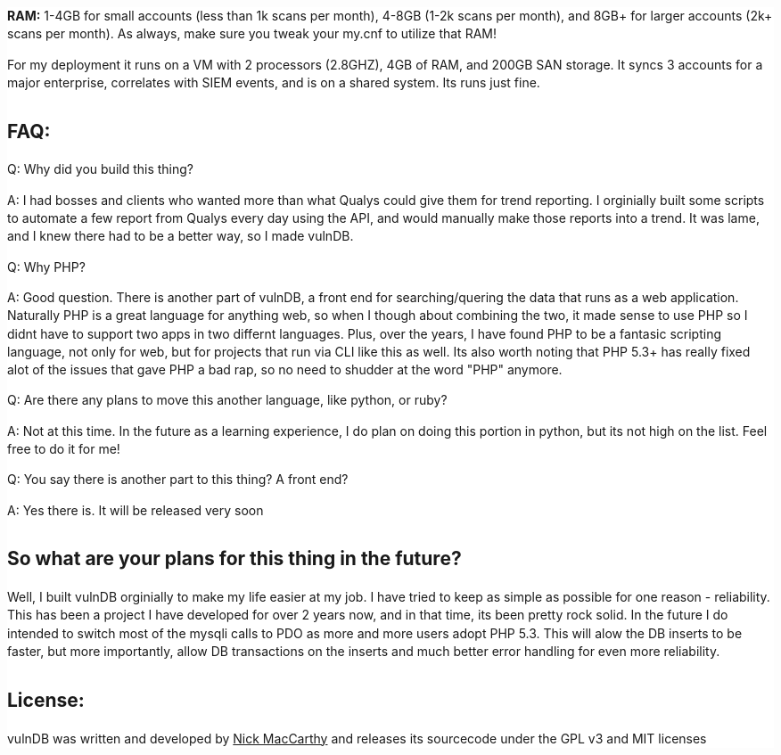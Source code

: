 
**RAM:**  1-4GB for small accounts (less than 1k scans per month), 4-8GB (1-2k scans per month), and 8GB+ for larger accounts (2k+ scans per month).  As always, make sure you tweak your my.cnf to utilize that RAM!

For my deployment it runs on a VM with 2 processors (2.8GHZ), 4GB of RAM, and 200GB SAN storage.  It syncs 3 accounts for a major enterprise, correlates with SIEM events, and is on a shared system.  Its runs just fine.

FAQ:
----------------------------------
Q: Why did you build this thing?

A: I had bosses and clients who wanted more than what Qualys could give them for trend reporting. I orginially built some scripts to automate a few report from Qualys every day using the API, and would manually make those reports into a trend.  It was lame, and I knew there had to be a better way, so I made vulnDB. 


Q: Why PHP?

A: Good question.  There is another part of vulnDB, a front end for searching/quering the data that runs as a web application.  Naturally PHP is a great language for anything web, so when I though about combining the two, it made sense to use PHP so I didnt have to support two apps in two differnt languages.  Plus, over the years, I have found PHP to be a fantasic scripting language, not only for web, but for projects that run via CLI like this as well.  Its also worth noting that PHP 5.3+ has really fixed alot of the issues that gave PHP a bad rap, so no need to shudder at the word "PHP" anymore.



Q: Are there any plans to move this another language, like python, or ruby?

A: Not at this time.  In the future as a learning experience, I do plan on doing this portion in python, but its not high on the list.  Feel free to do it for me!


Q: You say there is another part to this thing?  A front end?

A: Yes there is.  It will be released very soon


So what are your plans for this thing in the future?
-----------------------------------------

Well, I built vulnDB orginially  to make my life easier at my job.  I have tried to keep as simple as possible for one reason - reliability.  This has been a project I have developed for over 2 years now, and in that time, its been pretty rock solid.  In the future I do intended to switch most of the mysqli calls to PDO as more and more users adopt PHP 5.3.  This will alow the DB inserts to be faster, but more importantly, allow DB transactions on the inserts and much better error handling for even more reliability. 

License:
------------------------

vulnDB was written and developed by <a href="http://www.nickmaccarthy.com">Nick MacCarthy</a> and releases its sourcecode under the GPL v3 and MIT licenses
